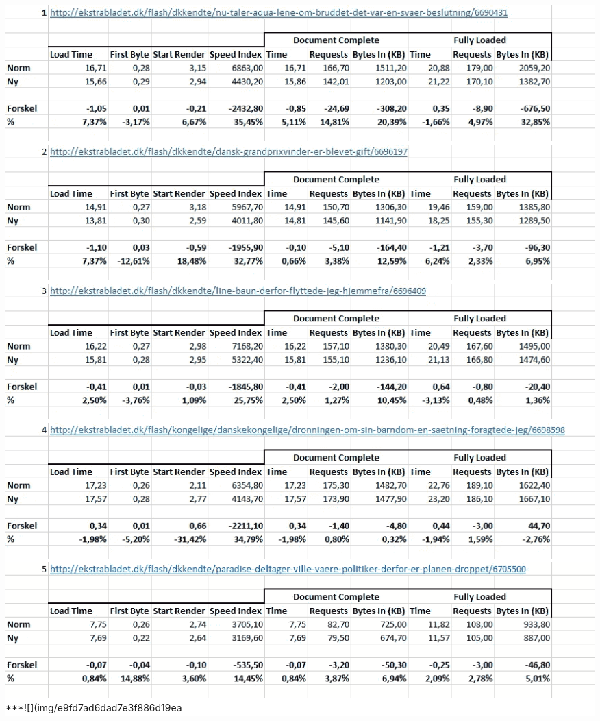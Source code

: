 ***![](img/837a0b3ecee49b777d975a155d027f71.png)******![](img/a4731ccbf837cb8130e824ce0558c71c.png)******![](img/45834ffdf061eb5648ffabd5b7398da5.png)******![](img/cc8142f0fa0c0d34eb64829302a2dac2.png)******![](img/dbb44fbecbb8570d6a38293fb90ffb87.png)******![](img/e9fd7ad6dad7e3f886d19ea